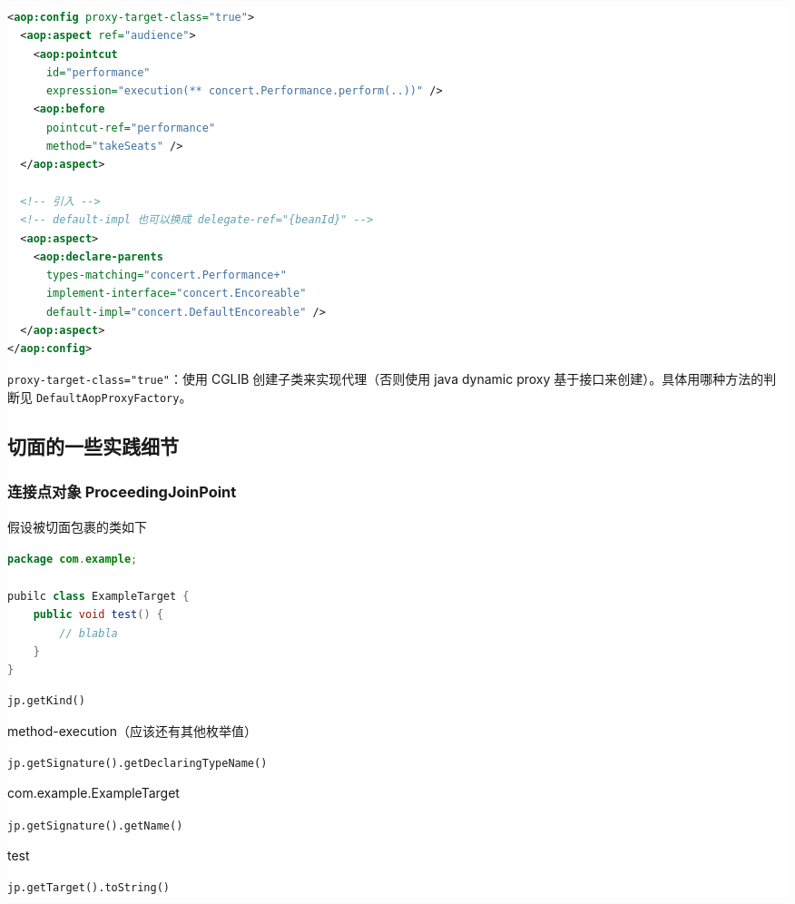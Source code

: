 ```xml
<aop:config proxy-target-class="true">
  <aop:aspect ref="audience">
    <aop:pointcut
      id="performance"
      expression="execution(** concert.Performance.perform(..))" />
    <aop:before
      pointcut-ref="performance"
      method="takeSeats" />
  </aop:aspect>

  <!-- 引入 -->
  <!-- default-impl 也可以换成 delegate-ref="{beanId}" -->
  <aop:aspect>
    <aop:declare-parents
      types-matching="concert.Performance+"
      implement-interface="concert.Encoreable"
      default-impl="concert.DefaultEncoreable" />
  </aop:aspect>
</aop:config>
```

`proxy-target-class="true"`：使用 CGLIB 创建子类来实现代理（否则使用 java dynamic proxy 基于接口来创建）。具体用哪种方法的判断见 `DefaultAopProxyFactory`。

## 切面的一些实践细节

### 连接点对象 ProceedingJoinPoint

假设被切面包裹的类如下

```java
package com.example;

pubilc class ExampleTarget {
    public void test() {
        // blabla
    }
}
```



`jp.getKind()`

method-execution（应该还有其他枚举值）

`jp.getSignature().getDeclaringTypeName()`

com.example.ExampleTarget

`jp.getSignature().getName()`

test

`jp.getTarget().toString()`
